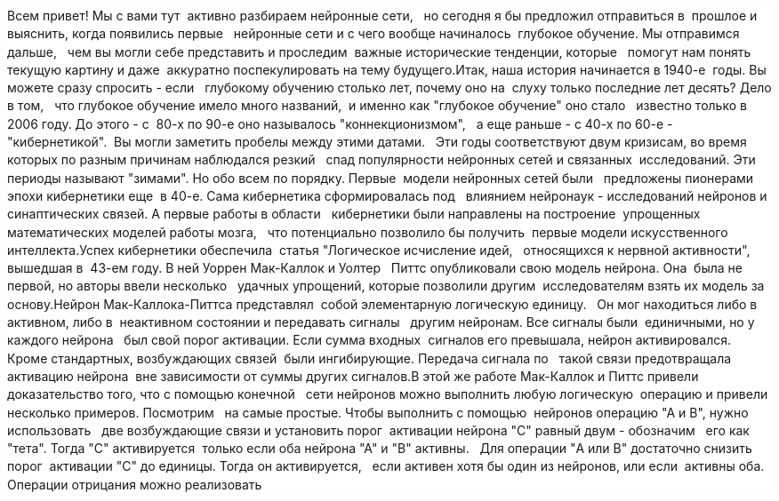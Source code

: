 Всем привет! Мы с вами тут 
активно разбираем нейронные сети,  
но сегодня я бы предложил отправиться в 
прошлое и выяснить, когда появились первые  
нейронные сети и с чего вообще начиналось 
глубокое обучение. Мы отправимся дальше,  
чем вы могли себе представить и проследим 
важные исторические тенденции, которые  
помогут нам понять текущую картину и даже 
аккуратно поспекулировать на тему будущего.Итак, наша история начинается в 1940-е 
годы. Вы можете сразу спросить - если  
глубокому обучению столько лет, почему оно на 
слуху только последние лет десять? Дело в том,  
что глубокое обучение имело много названий, 
и именно как "глубокое обучение" оно стало  
известно только в 2006 году. До этого - с 
80-х по 90-е оно называлось "коннекционизмом",  
а еще раньше - с 40-х по 60-е - "кибернетикой". 
Вы могли заметить пробелы между этими датами.  
Эти годы соответствуют двум кризисам, во время 
которых по разным причинам наблюдался резкий  
спад популярности нейронных сетей и связанных 
исследований. Эти периоды называют "зимами".
Но обо всем по порядку. Первые 
модели нейронных сетей были  
предложены пионерами эпохи кибернетики еще 
в 40-е. Сама кибернетика сформировалась под  
влиянием нейронаук - исследований нейронов и 
синаптических связей. А первые работы в области  
кибернетики были направлены на построение 
упрощенных математических моделей работы мозга,  
что потенциально позволило бы получить 
первые модели искусственного интеллекта.Успех кибернетики обеспечила 
статья "Логическое исчисление идей,  
относящихся к нервной активности", вышедшая в 
43-ем году. В ней Уоррен Мак-Каллок и Уолтер  
Питтс опубликовали свою модель нейрона. Она 
была не первой, но авторы ввели несколько  
удачных упрощений, которые позволили другим 
исследователям взять их модель за основу.Нейрон Мак-Каллока-Питтса представлял 
собой элементарную логическую единицу.  
Он мог находиться либо в активном, либо в 
неактивном состоянии и передавать сигналы  
другим нейронам. Все сигналы были 
единичными, но у каждого нейрона  
был свой порог активации. Если сумма входных 
сигналов его превышала, нейрон активировался.  
Кроме стандартных, возбуждающих связей 
были ингибирующие. Передача сигнала по  
такой связи предотвращала активацию нейрона 
вне зависимости от суммы других сигналов.В этой же работе Мак-Каллок и Питтс привели 
доказательство того, что с помощью конечной  
сети нейронов можно выполнить любую логическую 
операцию и привели несколько примеров. Посмотрим  
на самые простые. Чтобы выполнить с помощью 
нейронов операцию "А и B", нужно использовать  
две возбуждающие связи и установить порог 
активации нейрона "С" равный двум - обозначим  
его как "тета". Тогда "С" активируется 
только если оба нейрона "А" и "В" активны.  
Для операции "A или B" достаточно снизить порог 
активации "С" до единицы. Тогда он активируется,  
если активен хотя бы один из нейронов, или если 
активны оба. Операции отрицания можно реализовать  